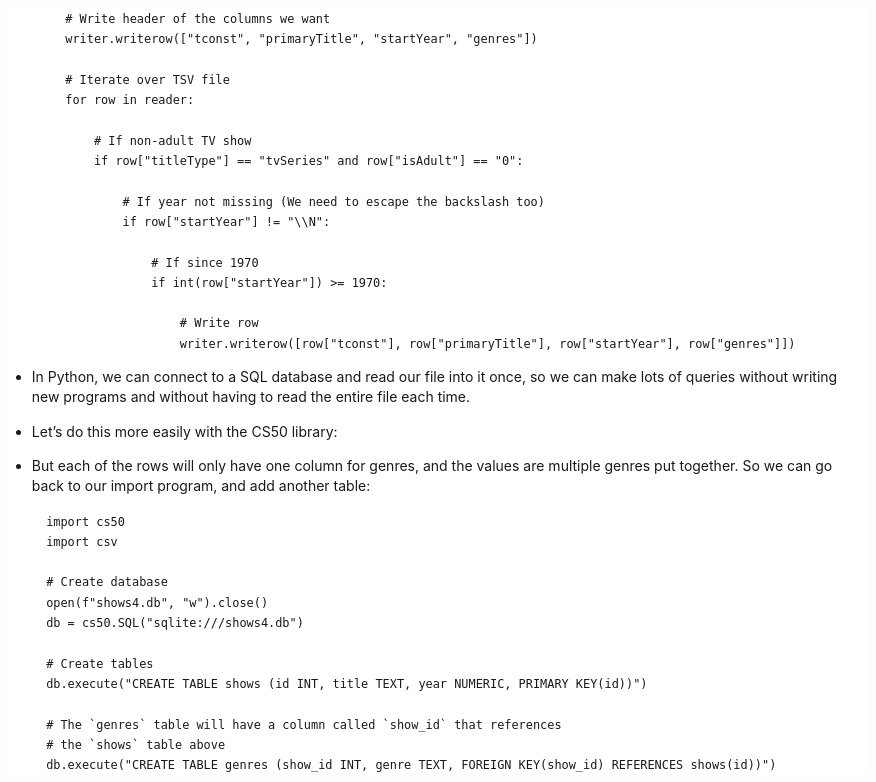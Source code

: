             # Write header of the columns we want
            writer.writerow(["tconst", "primaryTitle", "startYear", "genres"])

            # Iterate over TSV file
            for row in reader:

                # If non-adult TV show
                if row["titleType"] == "tvSeries" and row["isAdult"] == "0":

                    # If year not missing (We need to escape the backslash too)
                    if row["startYear"] != "\\N":

                        # If since 1970
                        if int(row["startYear"]) >= 1970:

                            # Write row
                            writer.writerow([row["tconst"], row["primaryTitle"], row["startYear"], row["genres"]])

* In Python, we can connect to a SQL database and read our file into it once, so we can make lots of queries without writing new programs and without having to read the entire file each time.
* Let’s do this more easily with the CS50 library:
* But each of the rows will only have one column for genres, and the values are multiple genres put together. So we can go back to our import program, and add another table:

        import cs50
        import csv

        # Create database
        open(f"shows4.db", "w").close()
        db = cs50.SQL("sqlite:///shows4.db")

        # Create tables
        db.execute("CREATE TABLE shows (id INT, title TEXT, year NUMERIC, PRIMARY KEY(id))")

        # The `genres` table will have a column called `show_id` that references
        # the `shows` table above
        db.execute("CREATE TABLE genres (show_id INT, genre TEXT, FOREIGN KEY(show_id) REFERENCES shows(id))")
